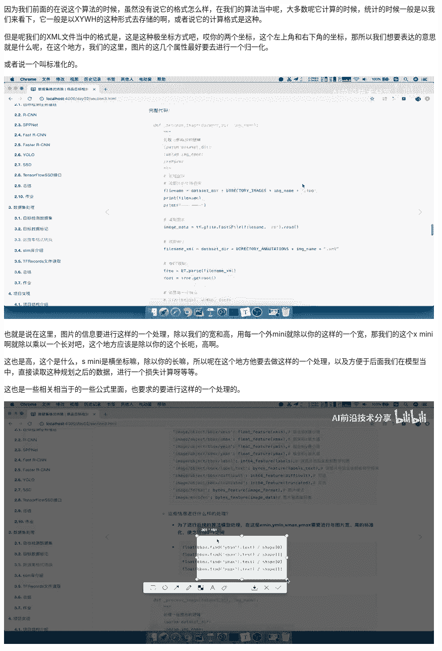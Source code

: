 因为我们前面的在说这个算法的时候，虽然没有说它的格式怎么样，在我们的算法当中呢，大多数呢它计算的时候，统计的时候一般是以我们来看下，它一般是以XYWH的这种形式去存储的啊，或者说它的计算格式是这种。

但是呢我们的XML文件当中的格式是，这是这种极坐标方式吧，哎你的两个坐标，这个左上角和右下角的坐标，那所以我们想要表达的意思就是什么呢，在这个地方，我们的这里，图片的这几个属性最好要去进行一个归一化。

或者说一个叫标准化的。

![](img/6aaa25960e8f12f4d7ede28718c8df15_57.png)

也就是说在这里，图片的信息要进行这样的一个处理，除以我们的宽和高，用每一个外mini就除以你的这样的一个宽，那我们的这个x mini啊就除以乘以一个长对吧，这个地方应该是除以你的这个长呃，高啊。

这也是高，这个是什么，s mini是横坐标嘛，除以你的长嘛，所以呢在这个地方他要去做这样的一个处理，以及方便于后面我们在模型当中，直接读取这种规划之后的数据，进行一个损失计算呀等等。

这也是一些相关相当于的一些公式里面，也要求的要进行这样的一个处理的。

![](img/6aaa25960e8f12f4d7ede28718c8df15_59.png)
